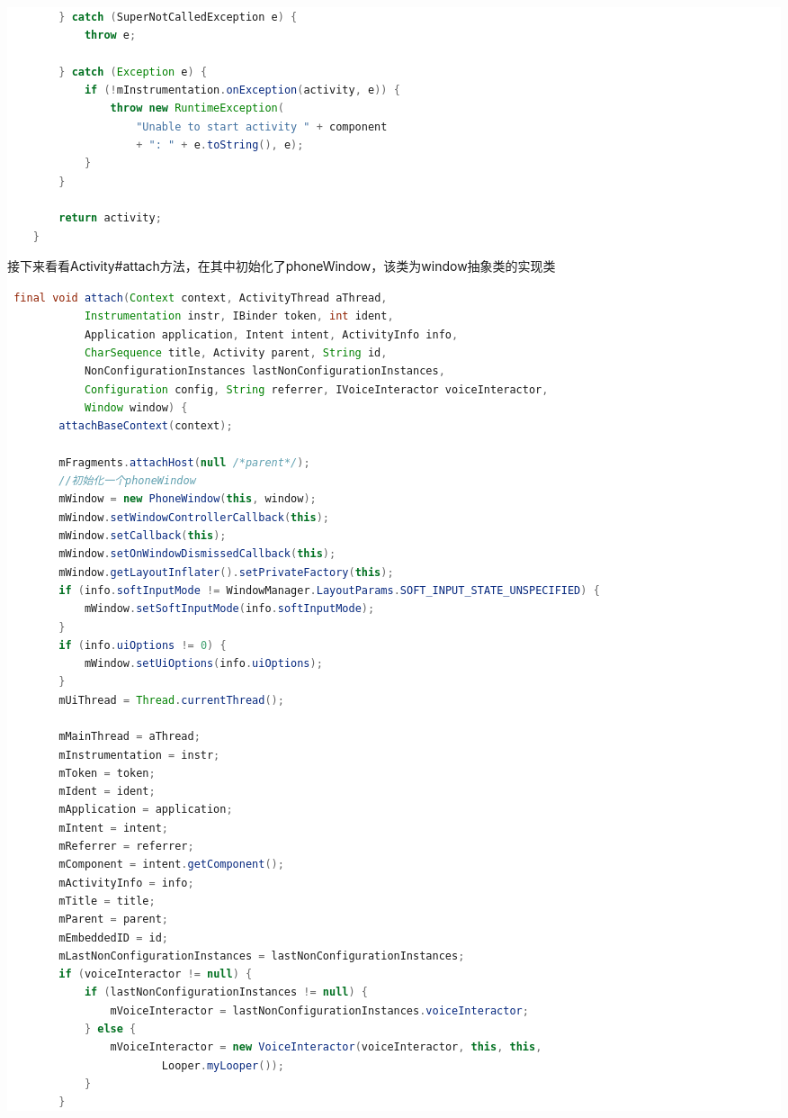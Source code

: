 ```java
        } catch (SuperNotCalledException e) {
            throw e;

        } catch (Exception e) {
            if (!mInstrumentation.onException(activity, e)) {
                throw new RuntimeException(
                    "Unable to start activity " + component
                    + ": " + e.toString(), e);
            }
        }

        return activity;
    }
```

接下来看看Activity#attach方法，在其中初始化了phoneWindow，该类为window抽象类的实现类

```java
 final void attach(Context context, ActivityThread aThread,
            Instrumentation instr, IBinder token, int ident,
            Application application, Intent intent, ActivityInfo info,
            CharSequence title, Activity parent, String id,
            NonConfigurationInstances lastNonConfigurationInstances,
            Configuration config, String referrer, IVoiceInteractor voiceInteractor,
            Window window) {
        attachBaseContext(context);

        mFragments.attachHost(null /*parent*/);
		//初始化一个phoneWindow
        mWindow = new PhoneWindow(this, window);
        mWindow.setWindowControllerCallback(this);
        mWindow.setCallback(this);
        mWindow.setOnWindowDismissedCallback(this);
        mWindow.getLayoutInflater().setPrivateFactory(this);
        if (info.softInputMode != WindowManager.LayoutParams.SOFT_INPUT_STATE_UNSPECIFIED) {
            mWindow.setSoftInputMode(info.softInputMode);
        }
        if (info.uiOptions != 0) {
            mWindow.setUiOptions(info.uiOptions);
        }
        mUiThread = Thread.currentThread();

        mMainThread = aThread;
        mInstrumentation = instr;
        mToken = token;
        mIdent = ident;
        mApplication = application;
        mIntent = intent;
        mReferrer = referrer;
        mComponent = intent.getComponent();
        mActivityInfo = info;
        mTitle = title;
        mParent = parent;
        mEmbeddedID = id;
        mLastNonConfigurationInstances = lastNonConfigurationInstances;
        if (voiceInteractor != null) {
            if (lastNonConfigurationInstances != null) {
                mVoiceInteractor = lastNonConfigurationInstances.voiceInteractor;
            } else {
                mVoiceInteractor = new VoiceInteractor(voiceInteractor, this, this,
                        Looper.myLooper());
            }
        }

```